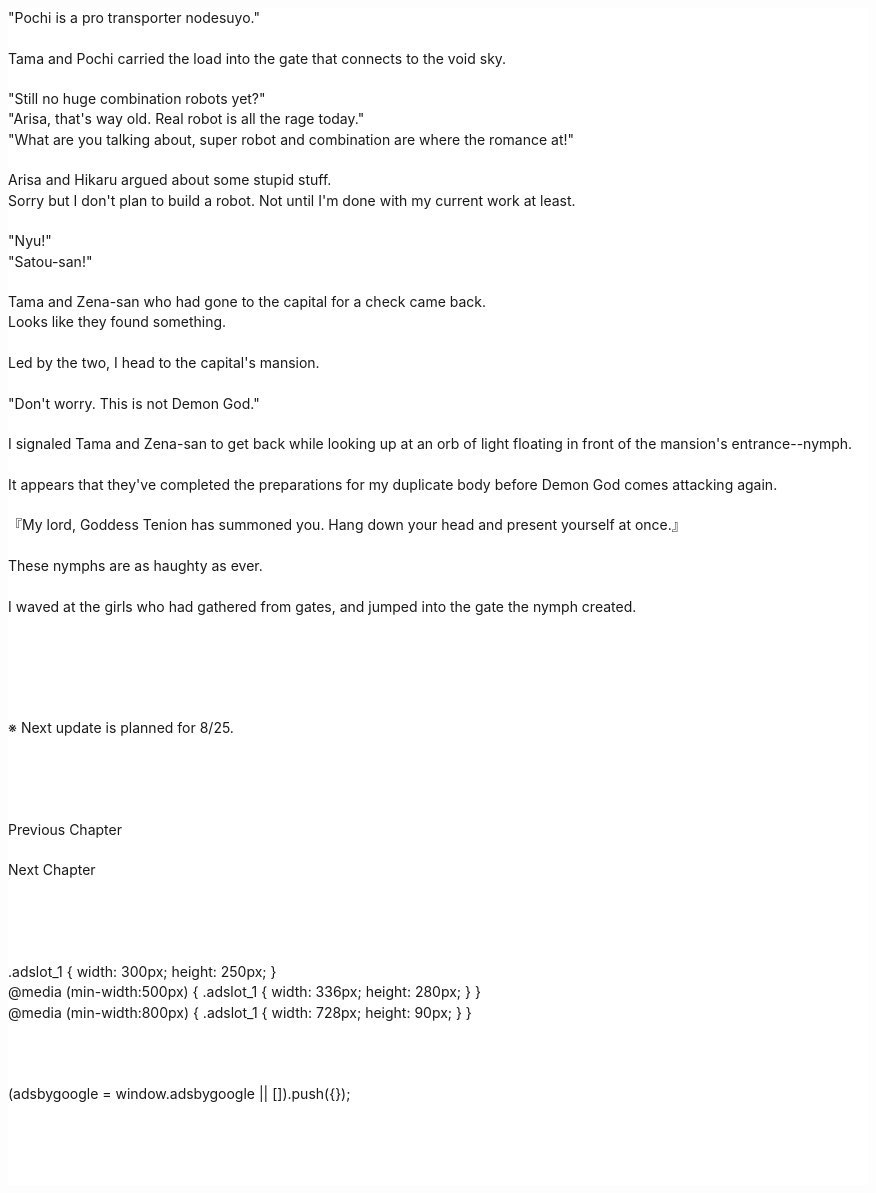 "Pochi is a pro transporter nodesuyo."<br/>
<br/>
Tama and Pochi carried the load into the gate that connects to the void sky.<br/>
<br/>
"Still no huge combination robots yet?"<br/>
"Arisa, that's way old. Real robot is all the rage today."<br/>
"What are you talking about, super robot and combination are where the romance at!"<br/>
<br/>
Arisa and Hikaru argued about some stupid stuff.<br/>
Sorry but I don't plan to build a robot. Not until I'm done with my current work at least.<br/>
<br/>
"Nyu!"<br/>
"Satou-san!"<br/>
<br/>
Tama and Zena-san who had gone to the capital for a check came back.<br/>
Looks like they found something.<br/>
<br/>
Led by the two, I head to the capital's mansion.<br/>
<br/>
"Don't worry. This is not Demon God."<br/>
<br/>
I signaled Tama and Zena-san to get back while looking up at an orb of light floating in front of the mansion's entrance--nymph.<br/>
<br/>
It appears that they've completed the preparations for my duplicate body before Demon God comes attacking again.<br/>
<br/>
『My lord, Goddess Tenion has summoned you. Hang down your head and present yourself at once.』<br/>
<br/>
These nymphs are as haughty as ever.<br/>
<br/>
I waved at the girls who had gathered from gates, and jumped into the gate the nymph created.<br/>
<br/>
<br/>
<br/>
<br/>
<br/>
※ Next update is planned for 8/25.<br/>
<br/>
<br/>
<br/>
<br/>
Previous Chapter<br/>
<br/>
Next Chapter <br/>
<br/>
<br/>
<br/>
<br/>
.adslot_1 { width: 300px; height: 250px; }<br/>
@media (min-width:500px) { .adslot_1 { width: 336px; height: 280px; } }<br/>
@media (min-width:800px) { .adslot_1 { width: 728px; height: 90px; } }<br/>
<br/>
<br/>
<br/>
(adsbygoogle = window.adsbygoogle || []).push({});<br/>
<br/>
<br/>
<br/>
<br/>
